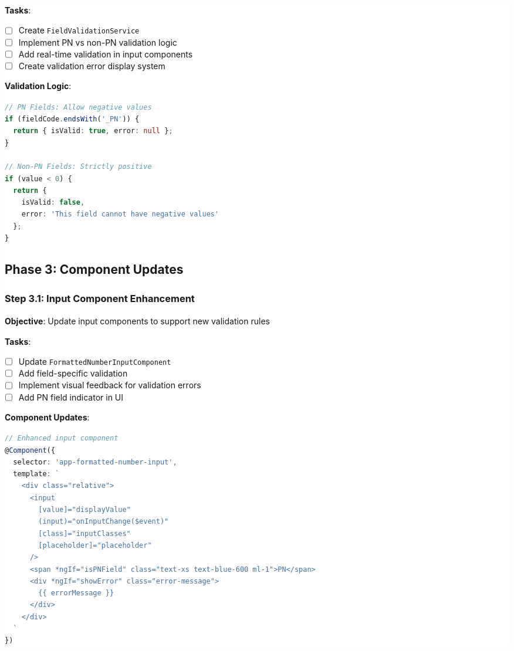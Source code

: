**Tasks**:
- [ ] Create `FieldValidationService`
- [ ] Implement PN vs non-PN validation logic
- [ ] Add real-time validation in input components
- [ ] Create validation error display system

**Validation Logic**:
```typescript
// PN Fields: Allow negative values
if (fieldCode.endsWith('_PN')) {
  return { isValid: true, error: null };
}

// Non-PN Fields: Strictly positive
if (value < 0) {
  return { 
    isValid: false, 
    error: 'This field cannot have negative values' 
  };
}
```

## Phase 3: Component Updates

### Step 3.1: Input Component Enhancement
**Objective**: Update input components to support new validation rules

**Tasks**:
- [ ] Update `FormattedNumberInputComponent`
- [ ] Add field-specific validation
- [ ] Implement visual feedback for validation errors
- [ ] Add PN field indicator in UI

**Component Updates**:
```typescript
// Enhanced input component
@Component({
  selector: 'app-formatted-number-input',
  template: `
    <div class="relative">
      <input
        [value]="displayValue"
        (input)="onInputChange($event)"
        [class]="inputClasses"
        [placeholder]="placeholder"
      />
      <span *ngIf="isPNField" class="text-xs text-blue-600 ml-1">PN</span>
      <div *ngIf="showError" class="error-message">
        {{ errorMessage }}
      </div>
    </div>
  `
})
```
